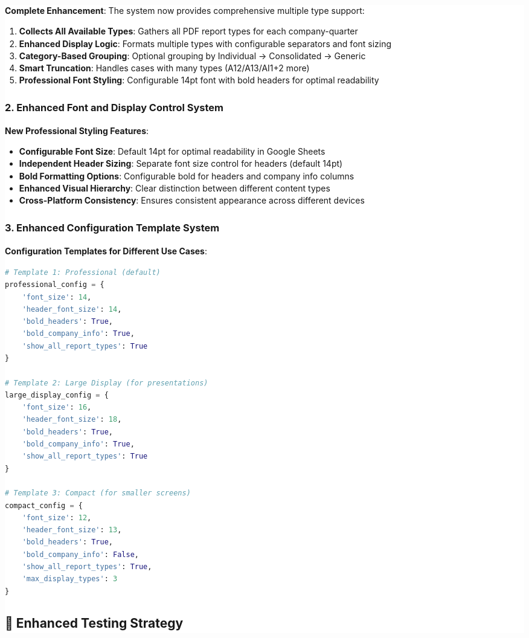 **Complete Enhancement**: The system now provides comprehensive multiple type support:

1. **Collects All Available Types**: Gathers all PDF report types for each company-quarter
2. **Enhanced Display Logic**: Formats multiple types with configurable separators and font sizing
3. **Category-Based Grouping**: Optional grouping by Individual → Consolidated → Generic
4. **Smart Truncation**: Handles cases with many types (A12/A13/AI1+2 more)
5. **Professional Font Styling**: Configurable 14pt font with bold headers for optimal readability

### 2. Enhanced Font and Display Control System

**New Professional Styling Features**:
- **Configurable Font Size**: Default 14pt for optimal readability in Google Sheets
- **Independent Header Sizing**: Separate font size control for headers (default 14pt)
- **Bold Formatting Options**: Configurable bold for headers and company info columns
- **Enhanced Visual Hierarchy**: Clear distinction between different content types
- **Cross-Platform Consistency**: Ensures consistent appearance across different devices

### 3. Enhanced Configuration Template System

**Configuration Templates for Different Use Cases**:

```python
# Template 1: Professional (default)
professional_config = {
    'font_size': 14,
    'header_font_size': 14,
    'bold_headers': True,
    'bold_company_info': True,
    'show_all_report_types': True
}

# Template 2: Large Display (for presentations)
large_display_config = {
    'font_size': 16,
    'header_font_size': 18,
    'bold_headers': True,
    'bold_company_info': True,
    'show_all_report_types': True
}

# Template 3: Compact (for smaller screens)
compact_config = {
    'font_size': 12,
    'header_font_size': 13,
    'bold_headers': True,
    'bold_company_info': False,
    'show_all_report_types': True,
    'max_display_types': 3
}
```

## 🧪 Enhanced Testing Strategy
